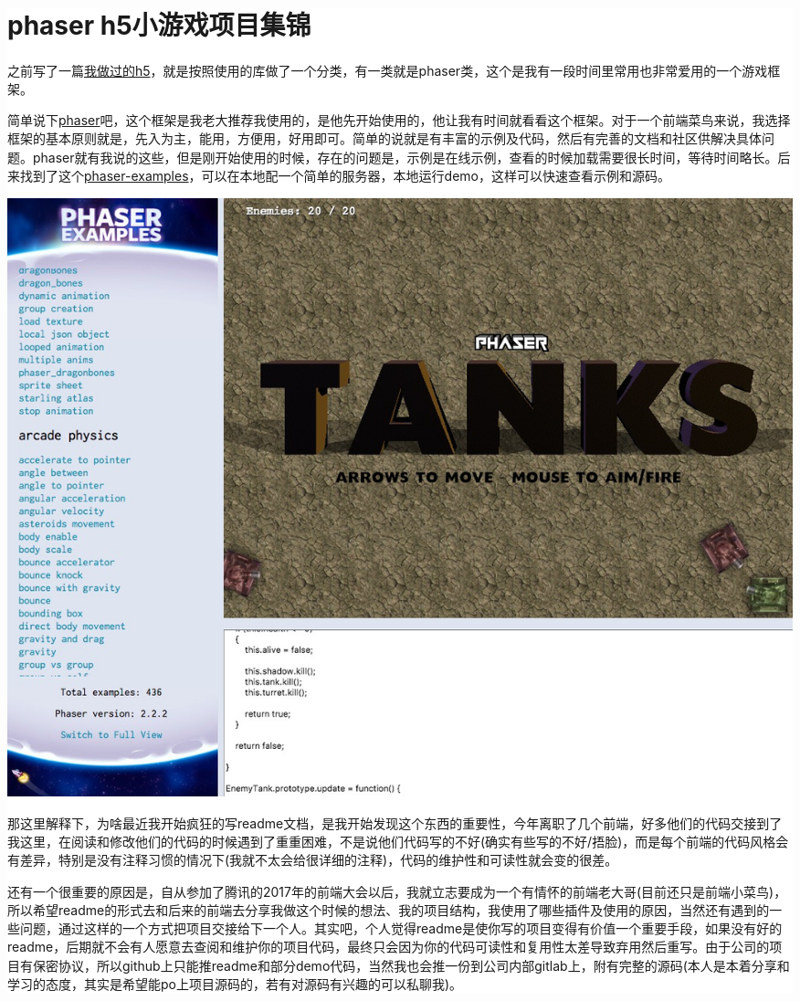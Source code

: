 phaser h5小游戏项目集锦
===========================

之前写了一篇[我做过的h5](https://github.com/yuwanli/collection-mobile-page/blob/master/README.md)，就是按照使用的库做了一个分类，有一类就是phaser类，这个是我有一段时间里常用也非常爱用的一个游戏框架。

简单说下[phaser](https://github.com/photonstorm/phaser)吧，这个框架是我老大推荐我使用的，是他先开始使用的，他让我有时间就看看这个框架。对于一个前端菜鸟来说，我选择框架的基本原则就是，先入为主，能用，方便用，好用即可。简单的说就是有丰富的示例及代码，然后有完善的文档和社区供解决具体问题。phaser就有我说的这些，但是刚开始使用的时候，存在的问题是，示例是在线示例，查看的时候加载需要很长时间，等待时间略长。后来找到了这个[phaser-examples](https://github.com/photonstorm/phaser-examples/)，可以在本地配一个简单的服务器，本地运行demo，这样可以快速查看示例和源码。

![phaser-examples](readme-images/1.png "phaser-examples")

那这里解释下，为啥最近我开始疯狂的写readme文档，是我开始发现这个东西的重要性，今年离职了几个前端，好多他们的代码交接到了我这里，在阅读和修改他们的代码的时候遇到了重重困难，不是说他们代码写的不好(确实有些写的不好/捂脸)，而是每个前端的代码风格会有差异，特别是没有注释习惯的情况下(我就不太会给很详细的注释)，代码的维护性和可读性就会变的很差。

还有一个很重要的原因是，自从参加了腾讯的2017年的前端大会以后，我就立志要成为一个有情怀的前端老大哥(目前还只是前端小菜鸟)，所以希望readme的形式去和后来的前端去分享我做这个时候的想法、我的项目结构，我使用了哪些插件及使用的原因，当然还有遇到的一些问题，通过这样的一个方式把项目交接给下一个人。其实吧，个人觉得readme是使你写的项目变得有价值一个重要手段，如果没有好的readme，后期就不会有人愿意去查阅和维护你的项目代码，最终只会因为你的代码可读性和复用性太差导致弃用然后重写。由于公司的项目有保密协议，所以github上只能推readme和部分demo代码，当然我也会推一份到公司内部gitlab上，附有完整的源码(本人是本着分享和学习的态度，其实是希望能po上项目源码的，若有对源码有兴趣的可以私聊我)。

